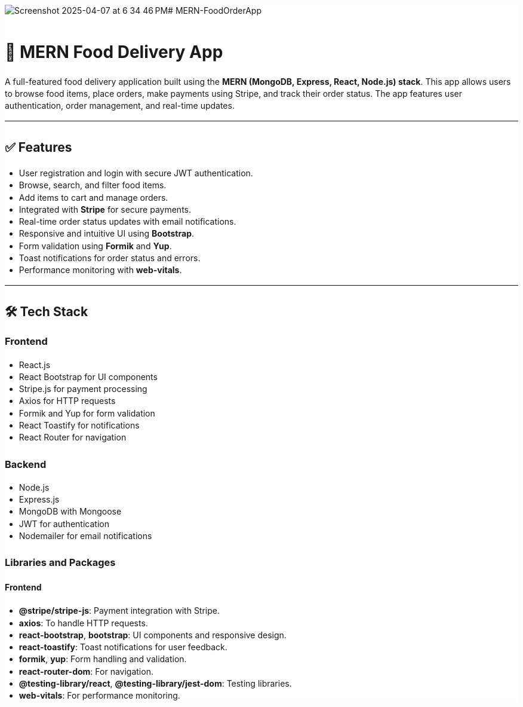 <img width="1445" alt="Screenshot 2025-04-07 at 6 34 46 PM" src="https://github.com/user-attachments/assets/575d8ed1-2f71-47a1-a6ec-21e9f5c9bf5c" /># MERN-FoodOrderApp

# 🍔 MERN Food Delivery App

A full-featured food delivery application built using the **MERN (MongoDB, Express, React, Node.js) stack**. This app allows users to browse food items, place orders, make payments using Stripe, and track their order status. The app features user authentication, order management, and real-time updates.

---

## ✅ Features

- User registration and login with secure JWT authentication.
- Browse, search, and filter food items.
- Add items to cart and manage orders.
- Integrated with **Stripe** for secure payments.
- Real-time order status updates with email notifications.
- Responsive and intuitive UI using **Bootstrap**.
- Form validation using **Formik** and **Yup**.
- Toast notifications for order status and errors.
- Performance monitoring with **web-vitals**.

---

## 🛠️ Tech Stack

### Frontend
- React.js
- React Bootstrap for UI components
- Stripe.js for payment processing
- Axios for HTTP requests
- Formik and Yup for form validation
- React Toastify for notifications
- React Router for navigation

### Backend
- Node.js
- Express.js
- MongoDB with Mongoose
- JWT for authentication
- Nodemailer for email notifications

### Libraries and Packages

#### Frontend
- **@stripe/stripe-js**: Payment integration with Stripe.
- **axios**: To handle HTTP requests.
- **react-bootstrap**, **bootstrap**: UI components and responsive design.
- **react-toastify**: Toast notifications for user feedback.
- **formik**, **yup**: Form handling and validation.
- **react-router-dom**: For navigation.
- **@testing-library/react**, **@testing-library/jest-dom**: Testing libraries.
- **web-vitals**: For performance monitoring.

